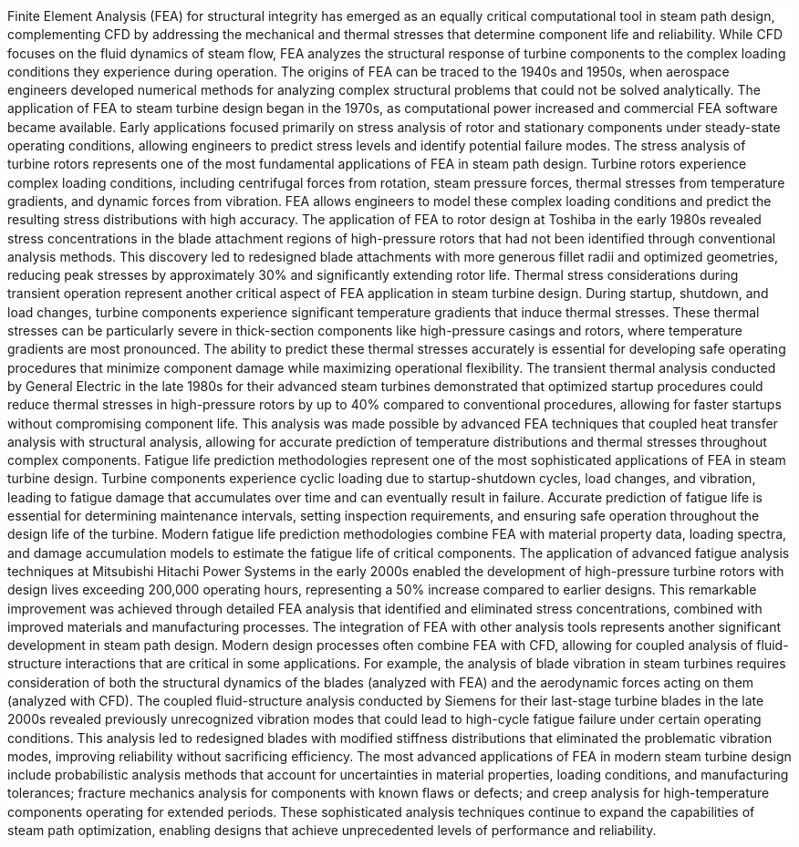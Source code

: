 Finite Element Analysis (FEA) for structural integrity has emerged as an equally critical computational tool in steam path design, complementing CFD by addressing the mechanical and thermal stresses that determine component life and reliability. While CFD focuses on the fluid dynamics of steam flow, FEA analyzes the structural response of turbine components to the complex loading conditions they experience during operation. The origins of FEA can be traced to the 1940s and 1950s, when aerospace engineers developed numerical methods for analyzing complex structural problems that could not be solved analytically. The application of FEA to steam turbine design began in the 1970s, as computational power increased and commercial FEA software became available. Early applications focused primarily on stress analysis of rotor and stationary components under steady-state operating conditions, allowing engineers to predict stress levels and identify potential failure modes. The stress analysis of turbine rotors represents one of the most fundamental applications of FEA in steam path design. Turbine rotors experience complex loading conditions, including centrifugal forces from rotation, steam pressure forces, thermal stresses from temperature gradients, and dynamic forces from vibration. FEA allows engineers to model these complex loading conditions and predict the resulting stress distributions with high accuracy. The application of FEA to rotor design at Toshiba in the early 1980s revealed stress concentrations in the blade attachment regions of high-pressure rotors that had not been identified through conventional analysis methods. This discovery led to redesigned blade attachments with more generous fillet radii and optimized geometries, reducing peak stresses by approximately 30% and significantly extending rotor life. Thermal stress considerations during transient operation represent another critical aspect of FEA application in steam turbine design. During startup, shutdown, and load changes, turbine components experience significant temperature gradients that induce thermal stresses. These thermal stresses can be particularly severe in thick-section components like high-pressure casings and rotors, where temperature gradients are most pronounced. The ability to predict these thermal stresses accurately is essential for developing safe operating procedures that minimize component damage while maximizing operational flexibility. The transient thermal analysis conducted by General Electric in the late 1980s for their advanced steam turbines demonstrated that optimized startup procedures could reduce thermal stresses in high-pressure rotors by up to 40% compared to conventional procedures, allowing for faster startups without compromising component life. This analysis was made possible by advanced FEA techniques that coupled heat transfer analysis with structural analysis, allowing for accurate prediction of temperature distributions and thermal stresses throughout complex components. Fatigue life prediction methodologies represent one of the most sophisticated applications of FEA in steam turbine design. Turbine components experience cyclic loading due to startup-shutdown cycles, load changes, and vibration, leading to fatigue damage that accumulates over time and can eventually result in failure. Accurate prediction of fatigue life is essential for determining maintenance intervals, setting inspection requirements, and ensuring safe operation throughout the design life of the turbine. Modern fatigue life prediction methodologies combine FEA with material property data, loading spectra, and damage accumulation models to estimate the fatigue life of critical components. The application of advanced fatigue analysis techniques at Mitsubishi Hitachi Power Systems in the early 2000s enabled the development of high-pressure turbine rotors with design lives exceeding 200,000 operating hours, representing a 50% increase compared to earlier designs. This remarkable improvement was achieved through detailed FEA analysis that identified and eliminated stress concentrations, combined with improved materials and manufacturing processes. The integration of FEA with other analysis tools represents another significant development in steam path design. Modern design processes often combine FEA with CFD, allowing for coupled analysis of fluid-structure interactions that are critical in some applications. For example, the analysis of blade vibration in steam turbines requires consideration of both the structural dynamics of the blades (analyzed with FEA) and the aerodynamic forces acting on them (analyzed with CFD). The coupled fluid-structure analysis conducted by Siemens for their last-stage turbine blades in the late 2000s revealed previously unrecognized vibration modes that could lead to high-cycle fatigue failure under certain operating conditions. This analysis led to redesigned blades with modified stiffness distributions that eliminated the problematic vibration modes, improving reliability without sacrificing efficiency. The most advanced applications of FEA in modern steam turbine design include probabilistic analysis methods that account for uncertainties in material properties, loading conditions, and manufacturing tolerances; fracture mechanics analysis for components with known flaws or defects; and creep analysis for high-temperature components operating for extended periods. These sophisticated analysis techniques continue to expand the capabilities of steam path optimization, enabling designs that achieve unprecedented levels of performance and reliability.
